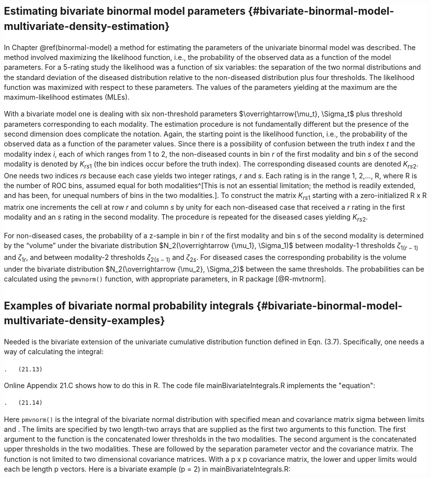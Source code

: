

## Estimating bivariate binormal model parameters {#bivariate-binormal-model-multivariate-density-estimation}

In Chapter \@ref(binormal-model) a method for estimating the parameters of the univariate binormal model was described. The method involved maximizing the likelihood function, i.e., the probability of the observed data as a function of the model parameters. For a 5-rating study the likelihood was a function of six variables: the separation of the two normal distributions and the standard deviation of the diseased distribution relative to the non-diseased distribution plus four thresholds. The likelihood function was maximized with respect to these parameters. The values of the parameters yielding at the maximum are the maximum-likelihood estimates (MLEs).

With a bivariate model one is dealing with six non-threshold parameters $\overrightarrow{\mu_t}, \Sigma_t$ plus threshold parameters corresponding to each modality. The estimation procedure is not fundamentally different but the presence of the second dimension does complicate the notation. Again, the starting point is the likelihood function, i.e., the probability of the observed data as a function of the parameter values. Since there is a possibility of confusion between the truth index $t$ and the modality index $i$, each of which ranges from 1 to 2, the non-diseased counts in bin $r$ of the first modality and bin $s$ of the second modality is denoted by $K_{rs1}$ (the bin indices occur before the truth index). The corresponding diseased counts are denoted  $K_{rs2}$. One needs two indices $rs$ because each case yields two integer ratings, $r$ and $s$.  Each rating is in the range 1, 2,..., R, where R is the number of ROC bins, assumed equal for both modalities^[This is not an essential limitation; the method is readily extended, and has been, for unequal numbers of bins in the two modalities.]. To construct the matrix $K_{rs1}$ starting with a zero-initialized R x R matrix one increments the cell at row $r$ and column $s$ by unity for each non-diseased case that received a $r$ rating in the first modality and an $s$ rating in the second modality. The procedure is repeated for the diseased cases yielding $K_{rs2}$.

For non-diseased cases, the probability of a z-sample in bin r of the first modality and bin s of the second modality is determined by the “volume” under the bivariate distribution $N_2(\overrightarrow {\mu_1}, \Sigma_1)$ between modality-1 thresholds $\zeta_{1(r-1)}$ and $\zeta_{1r}$, and between modality-2 thresholds $\zeta_{2(s-1)}$ and $\zeta_{2s}$. For diseased cases the corresponding probability is the volume under the bivariate distribution $N_2(\overrightarrow {\mu_2}, \Sigma_2)$ between the same thresholds. The probabilities can be calculated using the `pmvnorm()` function, with appropriate parameters, in R package [@R-mvtnorm].    


## Examples of bivariate normal probability integrals {#bivariate-binormal-model-multivariate-density-examples}

Needed is the bivariate extension of the univariate cumulative distribution function   defined in Eqn. (3.7). Specifically, one needs a way of calculating the integral:

  	.	(21.13)

Online Appendix 21.C shows how to do this in R. The code file mainBivariateIntegrals.R implements the "equation":

  	.	(21.14)

Here `pmvnorm()` is the integral of the bivariate normal distribution with specified mean and covariance matrix sigma between limits   and  . The limits are specified by two length-two arrays that are supplied as the first two arguments to this function. The first argument to the function is the concatenated lower thresholds in the two modalities. The second argument is the concatenated upper thresholds in the two modalities. These are followed by the separation parameter vector and the covariance matrix. The function is not limited to two dimensional covariance matrices. With a p x p covariance matrix, the lower and upper limits would each be length p vectors. Here is a bivariate example (p = 2) in mainBivariateIntegrals.R:
